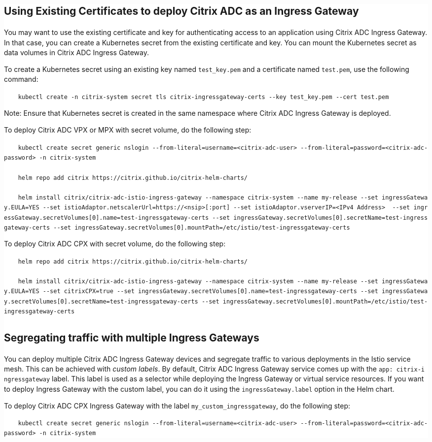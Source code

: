 
## <a name="using-existing-certificates-to-deploy-citrix-adc-as-an-ingress-gateway">Using Existing Certificates to deploy Citrix ADC as an Ingress Gateway</a>

You may want to use the existing certificate and key for authenticating access to an application using Citrix ADC Ingress Gateway. In that case, you can create a Kubernetes secret from the existing certificate and key. You can mount the Kubernetes secret as data volumes in Citrix ADC Ingress Gateway.

To create a Kubernetes secret using an existing key named `test_key.pem` and a certificate named `test.pem`, use the following command:

        kubectl create -n citrix-system secret tls citrix-ingressgateway-certs --key test_key.pem --cert test.pem 

Note: Ensure that Kubernetes secret is created in the same namespace where Citrix ADC Ingress Gateway is deployed.

To deploy Citrix ADC VPX or MPX with secret volume, do the following step:

        kubectl create secret generic nslogin --from-literal=username=<citrix-adc-user> --from-literal=password=<citrix-adc-password> -n citrix-system

        helm repo add citrix https://citrix.github.io/citrix-helm-charts/

        helm install citrix/citrix-adc-istio-ingress-gateway --namespace citrix-system --name my-release --set ingressGateway.EULA=YES --set istioAdaptor.netscalerUrl=https://<nsip>[:port] --set istioAdaptor.vserverIP=<IPv4 Address>  --set ingressGateway.secretVolumes[0].name=test-ingressgateway-certs --set ingressGateway.secretVolumes[0].secretName=test-ingressgateway-certs --set ingressGateway.secretVolumes[0].mountPath=/etc/istio/test-ingressgateway-certs 

To deploy Citrix ADC CPX with secret volume, do the following step:

        helm repo add citrix https://citrix.github.io/citrix-helm-charts/

        helm install citrix/citrix-adc-istio-ingress-gateway --namespace citrix-system --name my-release --set ingressGateway.EULA=YES --set citrixCPX=true --set ingressGateway.secretVolumes[0].name=test-ingressgateway-certs --set ingressGateway.secretVolumes[0].secretName=test-ingressgateway-certs --set ingressGateway.secretVolumes[0].mountPath=/etc/istio/test-ingressgateway-certs 

## <a name="segregating-traffic-with-multiple-ingress-gateways">Segregating traffic with multiple Ingress Gateways</a>

You can deploy multiple Citrix ADC Ingress Gateway devices and segregate traffic to various deployments in the Istio service mesh. This can be achieved with *custom labels*. By default, Citrix ADC Ingress Gateway service comes up with the `app: citrix-ingressgateway` label. This label is used as a selector while deploying the Ingress Gateway or virtual service resources. If you want to deploy Ingress Gateway with the custom label, you can do it using the `ingressGateway.label` option in the Helm chart. 

To deploy Citrix ADC CPX Ingress Gateway with the label `my_custom_ingressgateway`, do the following step:

        kubectl create secret generic nslogin --from-literal=username=<citrix-adc-user> --from-literal=password=<citrix-adc-password> -n citrix-system
        